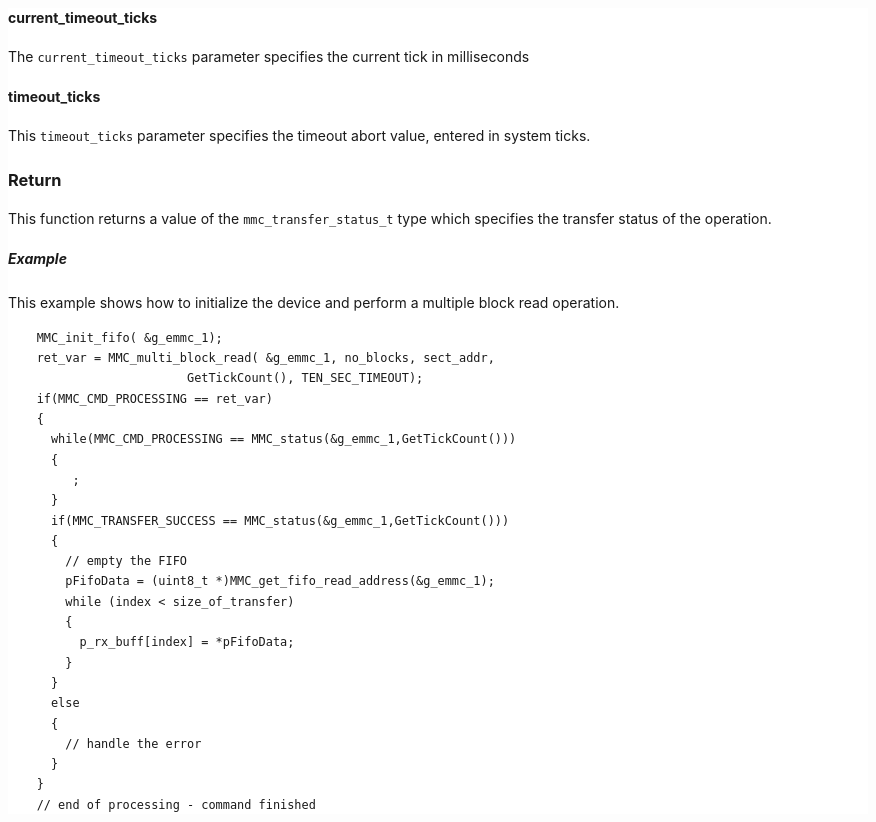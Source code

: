 #### current_timeout_ticks

<div id="Functions$MMC_multi_block_read$description$parameters$current_timeout_ticks" data-type="text" data-name="current_timeout_ticks">

The `current_timeout_ticks` parameter specifies the current tick in milliseconds

</div>

#### timeout_ticks

<div id="Functions$MMC_multi_block_read$description$parameters$timeout_ticks" data-type="text" data-name="timeout_ticks">

This `timeout_ticks` parameter specifies the timeout abort value, entered in
system ticks.

</div>

### Return

<div id="Functions$MMC_multi_block_read$description$return" data-type="text">

This function returns a value of the `mmc_transfer_status_t` type which
specifies the transfer status of the operation.

</div>

##### Example

<div id="Functions$MMC_multi_block_read$description$example$Example1" data-type="text" data-name="Example">
This example shows how to initialize the device and perform a multiple block
read operation.

</div>

<div id="Functions$MMC_multi_block_read$description$example$Example1" data-type="code" data-name="Example">

```
    MMC_init_fifo( &g_emmc_1);
    ret_var = MMC_multi_block_read( &g_emmc_1, no_blocks, sect_addr,
                         GetTickCount(), TEN_SEC_TIMEOUT);
    if(MMC_CMD_PROCESSING == ret_var)
    {
      while(MMC_CMD_PROCESSING == MMC_status(&g_emmc_1,GetTickCount()))
      {
         ;
      }
      if(MMC_TRANSFER_SUCCESS == MMC_status(&g_emmc_1,GetTickCount()))
      {
        // empty the FIFO
        pFifoData = (uint8_t *)MMC_get_fifo_read_address(&g_emmc_1);
        while (index < size_of_transfer)
        {
          p_rx_buff[index] = *pFifoData;
        }
      }
      else
      {
        // handle the error
      }
    }
    // end of processing - command finished
```
